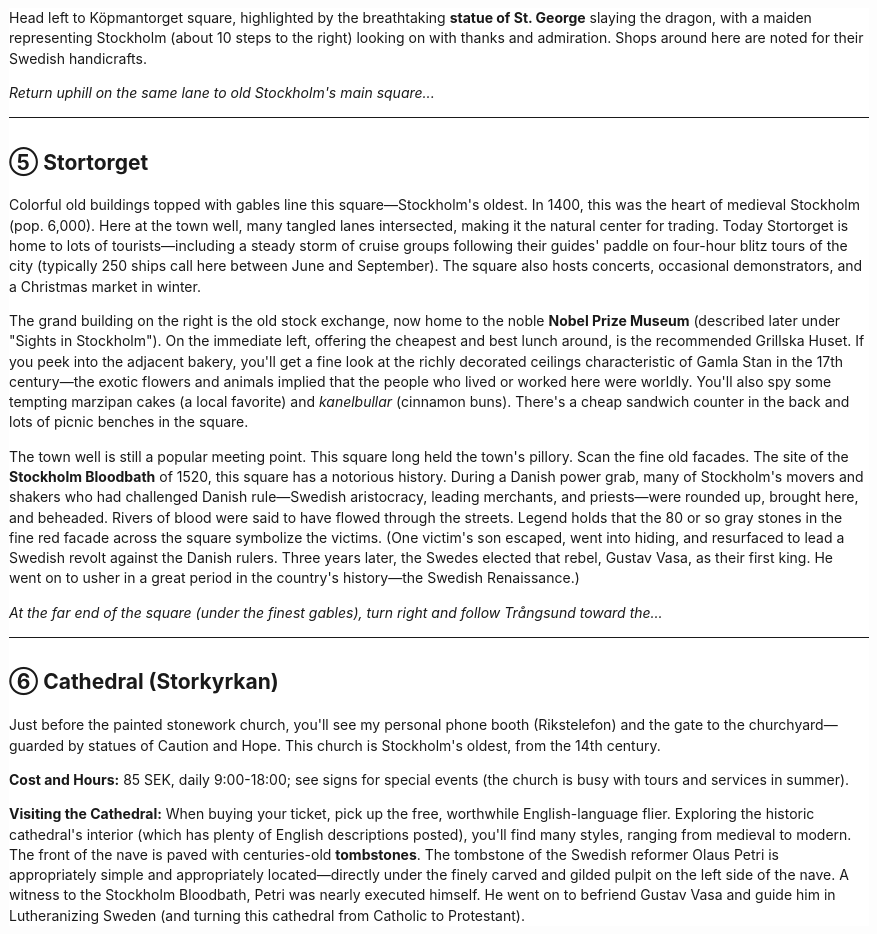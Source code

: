 Head left to Köpmantorget square, highlighted by the breathtaking **statue of St. George** slaying the dragon, with a maiden representing Stockholm (about 10 steps to the right) looking on with thanks and admiration. Shops around here are noted for their Swedish handicrafts.

*Return uphill on the same lane to old Stockholm's main square...*

---

## ⑤ Stortorget

Colorful old buildings topped with gables line this square—Stockholm's oldest. In 1400, this was the heart of medieval Stockholm (pop. 6,000). Here at the town well, many tangled lanes intersected, making it the natural center for trading. Today Stortorget is home to lots of tourists—including a steady storm of cruise groups following their guides' paddle on four-hour blitz tours of the city (typically 250 ships call here between June and September). The square also hosts concerts, occasional demonstrators, and a Christmas market in winter.

The grand building on the right is the old stock exchange, now home to the noble **Nobel Prize Museum** (described later under "Sights in Stockholm"). On the immediate left, offering the cheapest and best lunch around, is the recommended Grillska Huset. If you peek into the adjacent bakery, you'll get a fine look at the richly decorated ceilings characteristic of Gamla Stan in the 17th century—the exotic flowers and animals implied that the people who lived or worked here were worldly. You'll also spy some tempting marzipan cakes (a local favorite) and *kanelbullar* (cinnamon buns). There's a cheap sandwich counter in the back and lots of picnic benches in the square.

The town well is still a popular meeting point. This square long held the town's pillory. Scan the fine old facades. The site of the **Stockholm Bloodbath** of 1520, this square has a notorious history. During a Danish power grab, many of Stockholm's movers and shakers who had challenged Danish rule—Swedish aristocracy, leading merchants, and priests—were rounded up, brought here, and beheaded. Rivers of blood were said to have flowed through the streets. Legend holds that the 80 or so gray stones in the fine red facade across the square symbolize the victims. (One victim's son escaped, went into hiding, and resurfaced to lead a Swedish revolt against the Danish rulers. Three years later, the Swedes elected that rebel, Gustav Vasa, as their first king. He went on to usher in a great period in the country's history—the Swedish Renaissance.)

*At the far end of the square (under the finest gables), turn right and follow Trångsund toward the...*

---

## ⑥ Cathedral (Storkyrkan)

Just before the painted stonework church, you'll see my personal phone booth (Rikstelefon) and the gate to the churchyard—guarded by statues of Caution and Hope. This church is Stockholm's oldest, from the 14th century.

**Cost and Hours:** 85 SEK, daily 9:00-18:00; see signs for special events (the church is busy with tours and services in summer).

**Visiting the Cathedral:** When buying your ticket, pick up the free, worthwhile English-language flier. Exploring the historic cathedral's interior (which has plenty of English descriptions posted), you'll find many styles, ranging from medieval to modern. The front of the nave is paved with centuries-old **tombstones**. The tombstone of the Swedish reformer Olaus Petri is appropriately simple and appropriately located—directly under the finely carved and gilded pulpit on the left side of the nave. A witness to the Stockholm Bloodbath, Petri was nearly executed himself. He went on to befriend Gustav Vasa and guide him in Lutheranizing Sweden (and turning this cathedral from Catholic to Protestant).
